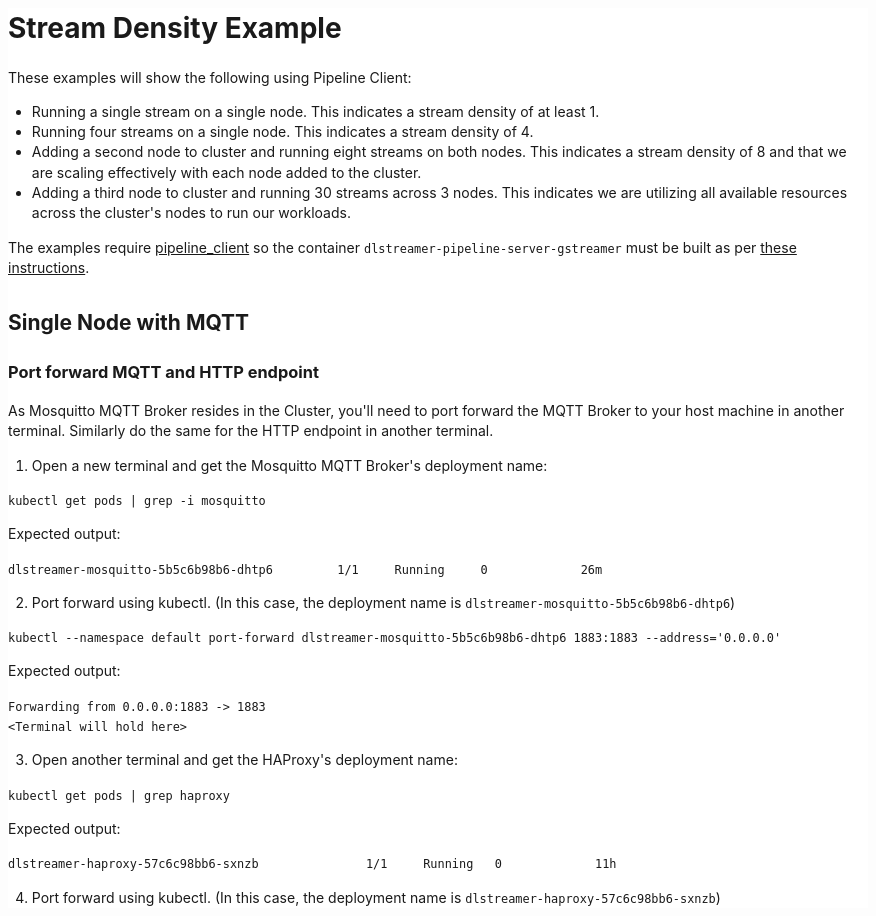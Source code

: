 # Stream Density Example

These examples will show the following using Pipeline Client:

- Running a single stream on a single node. This indicates a stream density of at least 1.
- Running four streams on a single node. This indicates a stream density of 4.
- Adding a second node to cluster and running eight streams on both nodes. This indicates a stream density of 8 and that we are scaling effectively with each node added to the cluster.
- Adding a third node to cluster and running 30 streams across 3 nodes. This indicates we are utilizing all available resources across the cluster's nodes to run our workloads.

The examples require [pipeline_client](/client/README.md) so the container `dlstreamer-pipeline-server-gstreamer` must be built as per [these instructions](/README.md#building-the-microservice).

## Single Node with MQTT

### Port forward MQTT and HTTP endpoint

As Mosquitto MQTT Broker resides in the Cluster, you'll need to port forward the MQTT Broker to your host machine in another terminal. Similarly do the same for the HTTP endpoint in another terminal.

1. Open a new terminal and get the Mosquitto MQTT Broker's deployment name:
```
kubectl get pods | grep -i mosquitto
```

Expected output:
```
dlstreamer-mosquitto-5b5c6b98b6-dhtp6         1/1     Running     0             26m
```

2. Port forward using kubectl. (In this case, the deployment name is `dlstreamer-mosquitto-5b5c6b98b6-dhtp6`)

```
kubectl --namespace default port-forward dlstreamer-mosquitto-5b5c6b98b6-dhtp6 1883:1883 --address='0.0.0.0'
```

Expected output:
```
Forwarding from 0.0.0.0:1883 -> 1883
<Terminal will hold here>
```

3. Open another terminal and get the HAProxy's deployment name:
```
kubectl get pods | grep haproxy
```

Expected output:
```
dlstreamer-haproxy-57c6c98bb6-sxnzb               1/1     Running   0             11h
```

4. Port forward using kubectl. (In this case, the deployment name is `dlstreamer-haproxy-57c6c98bb6-sxnzb`)
